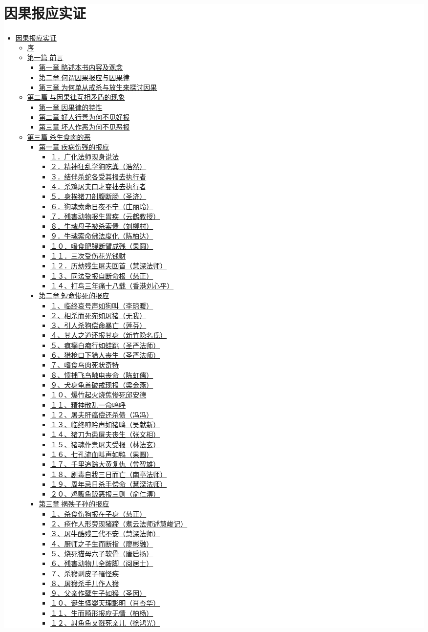 # 因果报应实证

- [因果报应实证](#因果报应实证)
  - [序](#序)
  - [第一篇 前言](#第一篇-前言)
    - [第一章 略述本书内容及观念](#第一章-略述本书内容及观念)
    - [第二章 何谓因果报应与因果律](#第二章-何谓因果报应与因果律)
    - [第三章 为何单从戒杀与放生来探讨因果](#第三章-为何单从戒杀与放生来探讨因果)
  - [第二篇 与因果律互相矛盾的现象](#第二篇-与因果律互相矛盾的现象)
    - [第一章 因果律的特性](#第一章-因果律的特性)
    - [第二章 好人行善为何不见好报](#第二章-好人行善为何不见好报)
    - [第三章 坏人作恶为何不见恶报](#第三章-坏人作恶为何不见恶报)
  - [第三篇 杀生食肉的恶](#第三篇-杀生食肉的恶)
    - [第一章 疾病伤残的报应](#第一章-疾病伤残的报应)
      - [１．广化法师现身说法](#１广化法师现身说法)
      - [２．精神狂乱学狗吃粪（浩然）](#２精神狂乱学狗吃粪浩然)
      - [３．结伴杀蛇各受其报去执行者](#３结伴杀蛇各受其报去执行者)
      - [４．杀鸡屠夫口才变拙去执行者](#４杀鸡屠夫口才变拙去执行者)
      - [５．身挨猪刀剖腹断肠（圣济）](#５身挨猪刀剖腹断肠圣济)
      - [６．狗魂索命日夜不宁（庄丽玲）](#６狗魂索命日夜不宁庄丽玲)
      - [７．残害动物报生胃疾（云鹤教授）](#７残害动物报生胃疾云鹤教授)
      - [８．牛魂母子被杀索债（刘柳村）](#８牛魂母子被杀索债刘柳村)
      - [９．牛魂索命佛法度化（陈柏达）](#９牛魂索命佛法度化陈柏达)
      - [１０．嗜食肥鳗断臂成残（果圆）](#１０嗜食肥鳗断臂成残果圆)
      - [１１．三次受伤花光钱财](#１１三次受伤花光钱财)
      - [１２．历劫残生屠夫回首（慧深法师）](#１２历劫残生屠夫回首慧深法师)
      - [１３、同法受报自断命根（慈正）](#１３同法受报自断命根慈正)
      - [１４、打鸟三年痛十八载（香港刘心平）](#１４打鸟三年痛十八载香港刘心平)
    - [第二章 短命惨死的报应](#第二章-短命惨死的报应)
      - [１、临终哀号声如狗叫（李琼暖）](#１临终哀号声如狗叫李琼暖)
      - [２、相杀而死宛如屠猪（无我）](#２相杀而死宛如屠猪无我)
      - [３、引人杀狗偿命暴亡（莲芬）](#３引人杀狗偿命暴亡莲芬)
      - [４、其人之道还报其身（新竹隐名氏）](#４其人之道还报其身新竹隐名氏)
      - [５、疯癫白痴行如蛙跳（圣严法师）](#５疯癫白痴行如蛙跳圣严法师)
      - [６、猎枪口下猎人丧生（圣严法师）](#６猎枪口下猎人丧生圣严法师)
      - [７、嗜食鸟肉死状奇特](#７嗜食鸟肉死状奇特)
      - [８、惯捕飞鸟触电丧命（陈虹儒）](#８惯捕飞鸟触电丧命陈虹儒)
      - [９、犬身龟首破戒现报（梁金燕）](#９犬身龟首破戒现报梁金燕)
      - [１０、爆竹起火烧焦惨死邱安德](#１０爆竹起火烧焦惨死邱安德)
      - [１１、精神散乱一命呜呼](#１１精神散乱一命呜呼)
      - [１２、屠夫肝癌偿还杀债（冯冯）](#１２屠夫肝癌偿还杀债冯冯)
      - [１３、临终呻吟声如猪鸣（吴献新）](#１３临终呻吟声如猪鸣吴献新)
      - [１４、猪刀为患屠夫丧生（张文相）](#１４猪刀为患屠夫丧生张文相)
      - [１５、猪魂作祟屠夫受报（林法玄）](#１５猪魂作祟屠夫受报林法玄)
      - [１６、七孔流血叫声如鸭（果圆）](#１６七孔流血叫声如鸭果圆)
      - [１７、千里追踪大黄复仇（曾智雄）](#１７千里追踪大黄复仇曾智雄)
      - [１８、剧毒自戕三日而亡（南亭法师）](#１８剧毒自戕三日而亡南亭法师)
      - [１９、周年忌日杀手偿命（慧深法师）](#１９周年忌日杀手偿命慧深法师)
      - [２０、鸡贩鱼贩恶报三则（俞仁溥）](#２０鸡贩鱼贩恶报三则俞仁溥)
    - [第三章 祸殃子孙的报应](#第三章-祸殃子孙的报应)
      - [１、杀食伤狗报在子身（慈正）](#１杀食伤狗报在子身慈正)
      - [２、疮作人形旁现猪蹄（煮云法师述慧峻记）](#２疮作人形旁现猪蹄煮云法师述慧峻记)
      - [３、屠牛酷残三代不安（慧深法师）](#３屠牛酷残三代不安慧深法师)
      - [４、厨师之子生而断指（廖彬融）](#４厨师之子生而断指廖彬融)
      - [５、烧死猫母六子软骨（唐启扬）](#５烧死猫母六子软骨唐启扬)
      - [６、残害动物儿全跛脚（阅居士）](#６残害动物儿全跛脚阅居士)
      - [７、杀猴剥皮子罹怪疾](#７杀猴剥皮子罹怪疾)
      - [８、屠猴杀手儿作人猴](#８屠猴杀手儿作人猴)
      - [９、父亲作孽生子如猴（圣因）](#９父亲作孽生子如猴圣因)
      - [１０、诞生怪婴天理彰明（肖杏华）](#１０诞生怪婴天理彰明肖杏华)
      - [１１、生而畸形报应无情（柏杨）](#１１生而畸形报应无情柏杨)
      - [１２、射鱼鱼叉戮死亲儿（徐鸿光）](#１２射鱼鱼叉戮死亲儿徐鸿光)